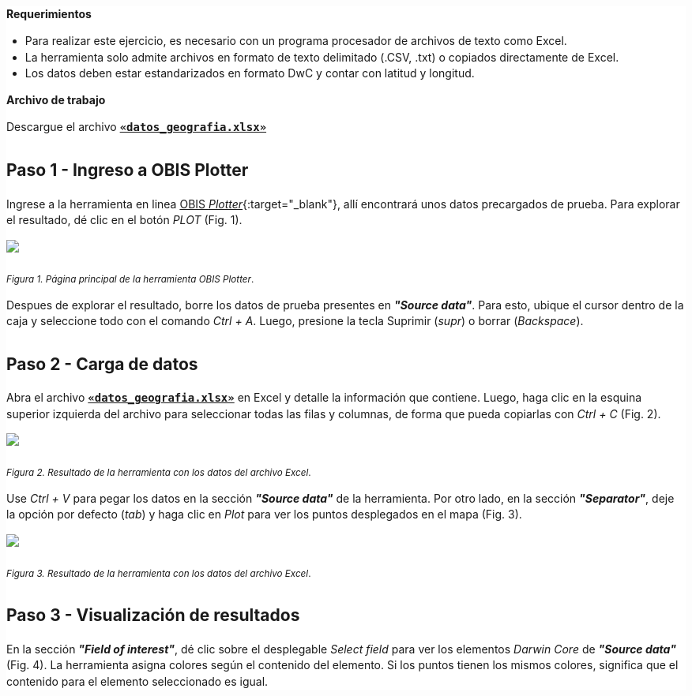 **Requerimientos** 

* Para realizar este ejercicio, es necesario con un programa procesador de archivos de texto como Excel.
* La herramienta solo admite archivos en formato de texto delimitado (.CSV, .txt) o copiados directamente de Excel.
* Los datos deben estar estandarizados en formato DwC y contar con latitud y longitud.

**Archivo de trabajo**

Descargue el archivo [<FONT FACE="monospace"><b>«datos_geografia.xlsx»</b></FONT>](https://raw.githubusercontent.com/SIB-Colombia/Formacion/master/LAB/lab02/_docs/datos_geografia.xlsx) 

## Paso 1 - Ingreso a OBIS Plotter

Ingrese a la herramienta en linea [OBIS _Plotter_](http://iobis.github.io/plotter/){:target="_blank"}, allí encontrará unos datos precargados de prueba. Para explorar el resultado, dé clic en el botón <span class="tag is-warning is-light"><i>PLOT</i></span> (Fig. 1).

<img src="https://raw.githubusercontent.com/gbif/hp-colombian-biodiversity/master/comunidad/formacion/laboratorios/Repositorio_Imagenes/Lab_VisualizacionOBIS_Plotter/Fig.1_valCoordenadas.jpg" width=500>

<sub>_Figura 1. Página principal de la herramienta OBIS Plotter_.</sub>

Despues de explorar el resultado, borre los datos de prueba presentes en _**"Source data"**_. Para esto, ubique el cursor dentro de la caja y seleccione todo con el comando <span class="tag is-warning is-light"><i>Ctrl + A</i></span>. Luego, presione la tecla Suprimir (<span class="tag is-warning is-light"><i>supr</i></span>) o borrar (<span class="tag is-warning is-light"><i>Backspace</i></span>).

## Paso 2 - Carga de datos
  
Abra el archivo [<FONT FACE="monospace"><b>«datos_geografia.xlsx»</b></FONT>](https://raw.githubusercontent.com/SIB-Colombia/Formacion/master/LAB/lab02/_docs/datos_geografia.xlsx) en Excel y detalle la información que contiene. Luego, haga clic en la esquina superior izquierda del archivo para seleccionar todas las filas y columnas, de forma que pueda copiarlas con <span class="tag is-warning is-light"><i>Ctrl + C</i></span> (Fig. 2).

<img src="https://raw.githubusercontent.com/gbif/hp-colombian-biodiversity/master/comunidad/formacion/laboratorios/Repositorio_Imagenes/Lab_VisualizacionOBIS_Plotter/Fig.2_valCoordenadas.jpg" width=500>

<sub>_Figura 2. Resultado de la herramienta con los datos del archivo Excel_.</sub>

Use <span class="tag is-warning is-light"><i>Ctrl + V</i></span> para pegar los datos en la sección _**"Source data"**_ de la herramienta. Por otro lado, en la sección _**"Separator"**_, deje la opción por defecto (<span class="tag is-warning is-light"><i>tab</i></span>) y haga clic en <span class="tag is-warning is-light"><i>Plot</i></span> para ver los puntos desplegados en el mapa (Fig. 3).
  
<img src="https://raw.githubusercontent.com/gbif/hp-colombian-biodiversity/master/comunidad/formacion/laboratorios/Repositorio_Imagenes/Lab_VisualizacionOBIS_Plotter/Fig.3_valCoordenadas.jpg" width=500>

  <sub>_Figura 3. Resultado de la herramienta con los datos del archivo Excel_.</sub>

## Paso 3 - Visualización de resultados
  
En la sección _**"Field of interest"**_, dé clic sobre el desplegable <span class="tag is-warning is-light"><i>Select field</i></span> para ver los elementos _Darwin Core_ de _**"Source data"**_ (Fig. 4). La herramienta asigna colores según el contenido del elemento. Si los puntos tienen los mismos colores, significa que el contenido para el elemento seleccionado es igual.
  